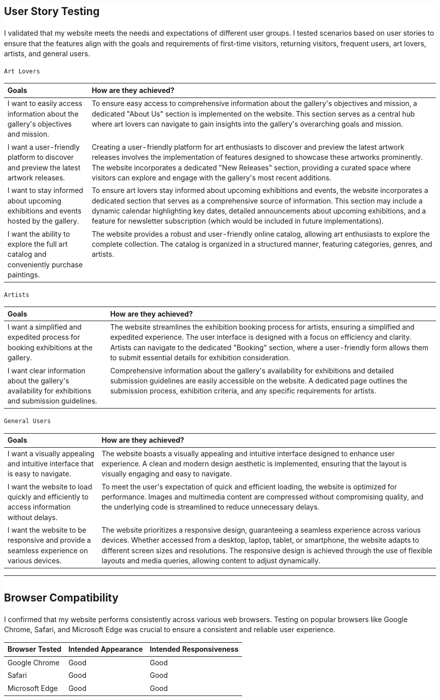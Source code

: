 ## User Story Testing

I validated that my website meets the needs and expectations of different user groups. I tested scenarios based on user stories to ensure that the features align with the goals and requirements of first-time visitors, returning visitors, frequent users, art lovers, artists, and general users.

`Art Lovers`

| Goals | How are they achieved? |
| :--- | :--- |
| I want to easily access information about the gallery's objectives and mission. | To ensure easy access to comprehensive information about the gallery's objectives and mission, a dedicated "About Us" section is implemented on the website. This section serves as a central hub where art lovers can navigate to gain insights into the gallery's overarching goals and mission. | 
I want a user-friendly platform to discover and preview the latest artwork releases. | Creating a user-friendly platform for art enthusiasts to discover and preview the latest artwork releases involves the implementation of features designed to showcase these artworks prominently. The website incorporates a dedicated "New Releases" section, providing a curated space where visitors can explore and engage with the gallery's most recent additions. |
| I want to stay informed about upcoming exhibitions and events hosted by the gallery. | To ensure art lovers stay informed about upcoming exhibitions and events, the website incorporates a dedicated section that serves as a comprehensive source of information. This section may include a dynamic calendar highlighting key dates, detailed announcements about upcoming exhibitions, and a feature for newsletter subscription (which would be included in future implementations). |
| I want the ability to explore the full art catalog and conveniently purchase paintings. | The website provides a robust and user-friendly online catalog, allowing art enthusiasts to explore the complete collection. The catalog is organized in a structured manner, featuring categories, genres, and artists. |

`Artists`

|  Goals | How are they achieved? |
| :--- | :--- |
| I want a simplified and expedited process for booking exhibitions at the gallery. | The website streamlines the exhibition booking process for artists, ensuring a simplified and expedited experience. The user interface is designed with a focus on efficiency and clarity. Artists can navigate to the dedicated "Booking" section, where a user-friendly form allows them to submit essential details for exhibition consideration. |
| I want clear information about the gallery's availability for exhibitions and submission guidelines. | Comprehensive information about the gallery's availability for exhibitions and detailed submission guidelines are easily accessible on the website. A dedicated page outlines the submission process, exhibition criteria, and any specific requirements for artists. |

`General Users`

| Goals | How are they achieved? |
| :--- | :--- |
| I want a visually appealing and intuitive interface that is easy to navigate. | The website boasts a visually appealing and intuitive interface designed to enhance user experience. A clean and modern design aesthetic is implemented, ensuring that the layout is visually engaging and easy to navigate. |
| I want the website to load quickly and efficiently to access information without delays. | To meet the user's expectation of quick and efficient loading, the website is optimized for performance. Images and multimedia content are compressed without compromising quality, and the underlying code is streamlined to reduce unnecessary delays. |
| I want the website to be responsive and provide a seamless experience on various devices. | The website prioritizes a responsive design, guaranteeing a seamless experience across various devices. Whether accessed from a desktop, laptop, tablet, or smartphone, the website adapts to different screen sizes and resolutions. The responsive design is achieved through the use of flexible layouts and media queries, allowing content to adjust dynamically. |

- - -

## Browser Compatibility

I confirmed that my website performs consistently across various web browsers. Testing on popular browsers like Google Chrome, Safari, and Microsoft Edge was crucial to ensure a consistent and reliable user experience.

| Browser Tested | Intended Appearance | Intended Responsiveness | 
| --- | --- | --- | 
| Google Chrome | Good  | Good | 
| Safari | Good  | Good | 
| Microsoft Edge | Good  | Good | 
